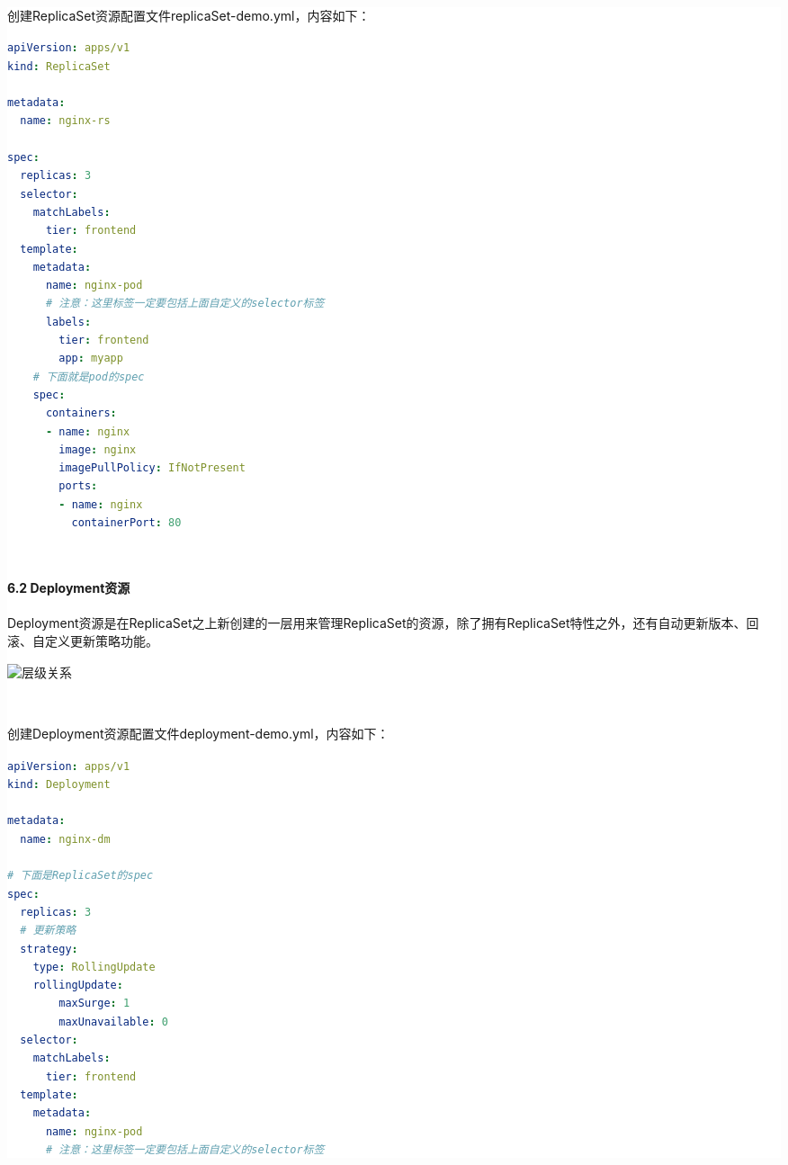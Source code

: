创建ReplicaSet资源配置文件replicaSet-demo.yml，内容如下：

```yaml
apiVersion: apps/v1
kind: ReplicaSet

metadata:
  name: nginx-rs

spec:
  replicas: 3
  selector:
    matchLabels:
      tier: frontend
  template:
    metadata:
      name: nginx-pod
      # 注意：这里标签一定要包括上面自定义的selector标签
      labels:
        tier: frontend
        app: myapp
    # 下面就是pod的spec
    spec:
      containers:
      - name: nginx
        image: nginx
        imagePullPolicy: IfNotPresent
        ports:
        - name: nginx
          containerPort: 80
```

<br>

#### 6.2 Deployment资源

Deployment资源是在ReplicaSet之上新创建的一层用来管理ReplicaSet的资源，除了拥有ReplicaSet特性之外，还有自动更新版本、回滚、自定义更新策略功能。

![层级关系](https://pic.zhuyasen.com/815193_07_deploy%E5%B1%82%E7%BA%A7%E5%85%B3%E7%B3%BB.jpg)

<br>

创建Deployment资源配置文件deployment-demo.yml，内容如下：

```yaml
apiVersion: apps/v1
kind: Deployment

metadata:
  name: nginx-dm

# 下面是ReplicaSet的spec
spec:
  replicas: 3
  # 更新策略
  strategy:
    type: RollingUpdate
    rollingUpdate:
        maxSurge: 1
        maxUnavailable: 0
  selector:
    matchLabels:
      tier: frontend
  template:
    metadata:
      name: nginx-pod
      # 注意：这里标签一定要包括上面自定义的selector标签
```